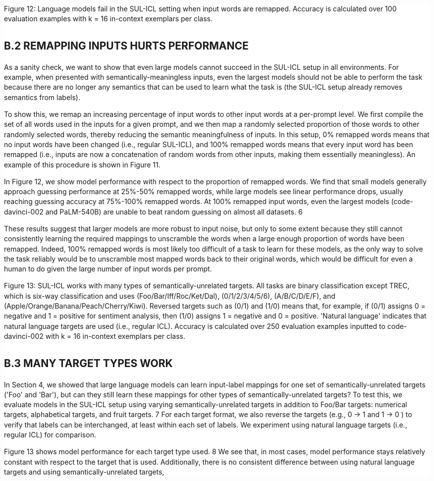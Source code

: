 

Figure 12: Language models fail in the SUL-ICL setting when input words are remapped. Accuracy is calculated over 100 evaluation examples with k = 16 in-context exemplars per class.



## B.2 REMAPPING INPUTS HURTS PERFORMANCE

As a sanity check, we want to show that even large models cannot succeed in the SUL-ICL setup in all environments. For example, when presented with semantically-meaningless inputs, even the largest models should not be able to perform the task because there are no longer any semantics that can be used to learn what the task is (the SUL-ICL setup already removes semantics from labels).

To show this, we remap an increasing percentage of input words to other input words at a per-prompt level. We first compile the set of all words used in the inputs for a given prompt, and we then map a randomly selected proportion of those words to other randomly selected words, thereby reducing the semantic meaningfulness of inputs. In this setup, 0% remapped words means that no input words have been changed (i.e., regular SUL-ICL), and 100% remapped words means that every input word has been remapped (i.e., inputs are now a concatenation of random words from other inputs, making them essentially meaningless). An example of this procedure is shown in Figure 11.

In Figure 12, we show model performance with respect to the proportion of remapped words. We find that small models generally approach guessing performance at 25%-50% remapped words, while large models see linear performance drops, usually reaching guessing accuracy at 75%-100% remapped words. At 100% remapped input words, even the largest models (code-davinci-002 and PaLM-540B) are unable to beat random guessing on almost all datasets. 6

These results suggest that larger models are more robust to input noise, but only to some extent because they still cannot consistently learning the required mappings to unscramble the words when a large enough proportion of words have been remapped. Indeed, 100% remapped words is most likely too difficult of a task to learn for these models, as the only way to solve the task reliably would be to unscramble most mapped words back to their original words, which would be difficult for even a human to do given the large number of input words per prompt.

Figure 13: SUL-ICL works with many types of semantically-unrelated targets. All tasks are binary classification except TREC, which is six-way classification and uses (Foo/Bar/Iff/Roc/Ket/Dal), (0/1/2/3/4/5/6), (A/B/C/D/E/F), and (Apple/Orange/Banana/Peach/Cherry/Kiwi). Reversed targets such as (0/1) and (1/0) means that, for example, if (0/1) assigns 0 = negative and 1 = positive for sentiment analysis, then (1/0) assigns 1 = negative and 0 = positive. 'Natural language' indicates that natural language targets are used (i.e., regular ICL). Accuracy is calculated over 250 evaluation examples inputted to code-davinci-002 with k = 16 in-context exemplars per class.



## B.3 MANY TARGET TYPES WORK

In Section 4, we showed that large language models can learn input-label mappings for one set of semantically-unrelated targets ('Foo' and 'Bar'), but can they still learn these mappings for other types of semantically-unrelated targets? To test this, we evaluate models in the SUL-ICL setup using varying semantically-unrelated targets in addition to Foo/Bar targets: numerical targets, alphabetical targets, and fruit targets. 7 For each target format, we also reverse the targets (e.g., 0 → 1 and 1 → 0 ) to verify that labels can be interchanged, at least within each set of labels. We experiment using natural language targets (i.e., regular ICL) for comparison.

Figure 13 shows model performance for each target type used. 8 We see that, in most cases, model performance stays relatively constant with respect to the target that is used. Additionally, there is no consistent difference between using natural language targets and using semantically-unrelated targets,
